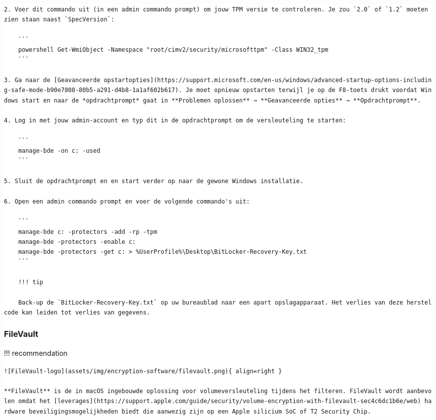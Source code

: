     2. Voer dit commando uit (in een admin commando prompt) om jouw TPM versie te controleren. Je zou `2.0` of `1.2` moeten zien staan naast `SpecVersion`:

        ```
        powershell Get-WmiObject -Namespace "root/cimv2/security/microsofttpm" -Class WIN32_tpm
        ```

    3. Ga naar de [Geavanceerde opstartopties](https://support.microsoft.com/en-us/windows/advanced-startup-options-including-safe-mode-b90e7808-80b5-a291-d4b8-1a1af602b617). Je moet opnieuw opstarten terwijl je op de F8-toets drukt voordat Windows start en naar de *opdrachtprompt* gaat in **Problemen oplossen** → **Geavanceerde opties** → **Opdrachtprompt**.

    4. Log in met jouw admin-account en typ dit in de opdrachtprompt om de versleuteling te starten:

        ```
        manage-bde -on c: -used
        ```

    5. Sluit de opdrachtprompt en en start verder op naar de gewone Windows installatie.

    6. Open een admin commando prompt en voer de volgende commando's uit:

        ```
        manage-bde c: -protectors -add -rp -tpm
        manage-bde -protectors -enable c:
        manage-bde -protectors -get c: > %UserProfile%\Desktop\BitLocker-Recovery-Key.txt
        ```

        !!! tip
   
        Back-up de `BitLocker-Recovery-Key.txt` op uw bureaublad naar een apart opslagapparaat. Het verlies van deze herstelcode kan leiden tot verlies van gegevens.

### FileVault

!!! recommendation

    ![FileVault-logo](assets/img/encryption-software/filevault.png){ align=right }
    
    **FileVault** is de in macOS ingebouwde oplossing voor volumeversleuteling tijdens het filteren. FileVault wordt aanbevolen omdat het [leverages](https://support.apple.com/guide/security/volume-encryption-with-filevault-sec4c6dc1b6e/web) hardware beveiligingsmogelijkheden biedt die aanwezig zijn op een Apple silicium SoC of T2 Security Chip.
    